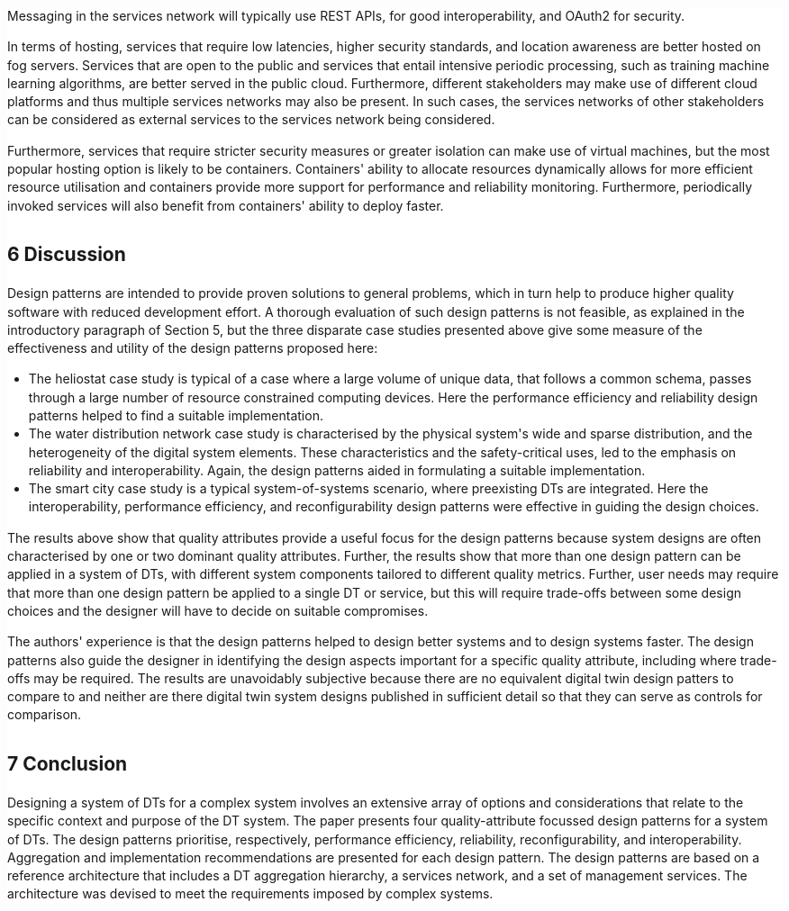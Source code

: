 Messaging in the services network will typically use REST APIs, for good interoperability, and OAuth2 for security.

In terms of hosting, services that require low latencies, higher security standards, and location awareness are better hosted on fog servers. Services that are open to the public and services that entail intensive periodic processing, such as training machine learning algorithms, are better served in the public cloud. Furthermore, different stakeholders may make use of different cloud platforms and thus multiple services networks may also be present. In such cases, the services networks of other stakeholders can be considered as external services to the services network being considered.

Furthermore, services that require stricter security measures or greater isolation can make use of virtual machines, but the most popular hosting option is likely to be containers. Containers' ability to allocate resources dynamically allows for more efficient resource utilisation and containers provide more support for performance and reliability monitoring. Furthermore, periodically invoked services will also benefit from containers' ability to deploy faster.

## 6 Discussion

Design patterns are intended to provide proven solutions to general problems, which in turn help to produce higher quality software with reduced development effort. A thorough evaluation of such design patterns is not feasible, as explained in the introductory paragraph of Section 5, but the three disparate case studies presented above give some measure of the effectiveness and utility of the design patterns proposed here:

- The heliostat case study is typical of a case where a large volume of unique data, that follows a common schema, passes through a large number of resource constrained computing devices. Here the performance efficiency and reliability design patterns helped to find a suitable implementation.
- The water distribution network case study is characterised by the physical system's wide and sparse distribution, and the heterogeneity of the digital system elements. These characteristics and the safety-critical uses, led to the emphasis on reliability and interoperability. Again, the design patterns aided in formulating a suitable implementation.
- The smart city case study is a typical system-of-systems scenario, where preexisting DTs are integrated. Here the interoperability, performance efficiency, and reconfigurability design patterns were effective in guiding the design choices.

The results above show that quality attributes provide a useful focus for the design patterns because system designs are often characterised by one or two dominant quality attributes. Further, the results show that more than one design pattern can be applied in a system of DTs, with different system components tailored to different quality metrics. Further, user needs may require that more than one design pattern be applied to a single DT or service, but this will require trade-offs between some design choices and the designer will have to decide on suitable compromises.

The authors' experience is that the design patterns helped to design better systems and to design systems faster. The design patterns also guide the designer in identifying the design aspects important for a specific quality attribute, including where trade-offs may be required. The results are unavoidably subjective because there are no equivalent digital twin design patters to compare to and neither are there digital twin system designs published in sufficient detail so that they can serve as controls for comparison.

## 7 Conclusion

Designing a system of DTs for a complex system involves an extensive array of options and considerations that relate to the specific context and purpose of the DT system. The paper presents four quality-attribute focussed design patterns for a system of DTs. The design patterns prioritise, respectively, performance efficiency, reliability, reconfigurability, and interoperability. Aggregation and implementation recommendations are presented for each design pattern. The design patterns are based on a reference architecture that includes a DT aggregation hierarchy, a services network, and a set of management services. The architecture was devised to meet the requirements imposed by complex systems.
